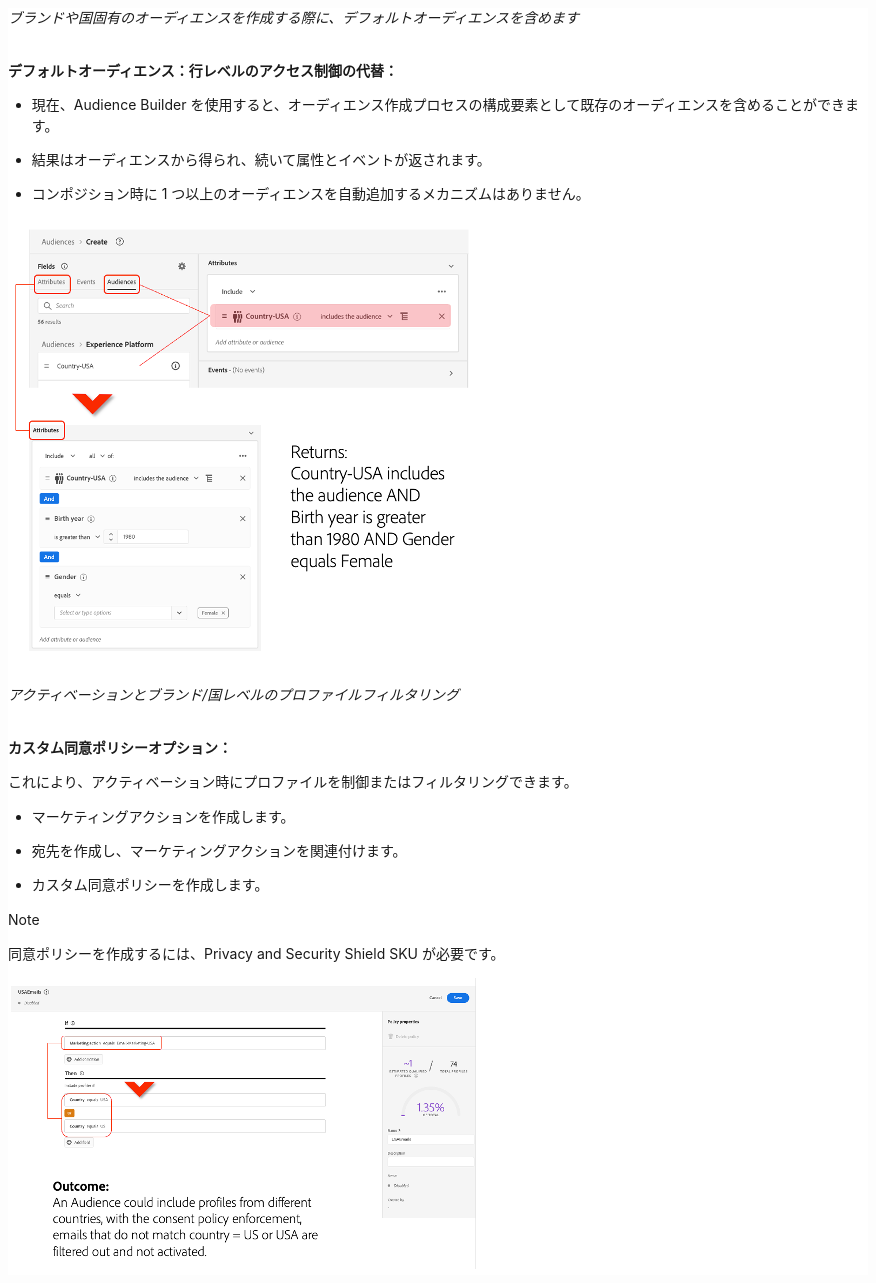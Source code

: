 ###### ブランドや国固有のオーディエンスを作成する際に、デフォルトオーディエンスを含めます

**デフォルトオーディエンス：行レベルのアクセス制御の代替：**

- 現在、Audience Builder を使用すると、オーディエンス作成プロセスの構成要素として既存のオーディエンスを含めることができます。

- 結果はオーディエンスから得られ、続いて属性とイベントが返されます。

- コンポジション時に 1 つ以上のオーディエンスを自動追加するメカニズムはありません。

![CDP - デフォルトオーディエンスを追加 &#x200B;](./images/whitepaper/default-audience.png)

###### アクティベーションとブランド/国レベルのプロファイルフィルタリング

**カスタム同意ポリシーオプション：**

これにより、アクティベーション時にプロファイルを制御またはフィルタリングできます。

- マーケティングアクションを作成します。

- 宛先を作成し、マーケティングアクションを関連付けます。

- カスタム同意ポリシーを作成します。

>[!NOTE]
>
> 同意ポリシーを作成するには、Privacy and Security Shield SKU が必要です。

![CDP カスタム同意ポリシーとアクティブ化のフィルタリング &#x200B;](./images/whitepaper/custom-consent-policy.png)
